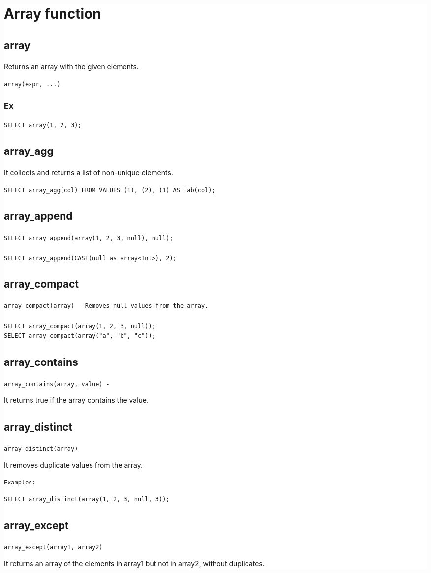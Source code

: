 # Array function

## array

Returns an array with the given elements.

    array(expr, ...)

### Ex

    SELECT array(1, 2, 3);

## array_agg

It collects and returns a list of non-unique elements.

    SELECT array_agg(col) FROM VALUES (1), (2), (1) AS tab(col);

## array_append

    SELECT array_append(array(1, 2, 3, null), null);
    
    SELECT array_append(CAST(null as array<Int>), 2);

## array_compact

    array_compact(array) - Removes null values from the array.

    SELECT array_compact(array(1, 2, 3, null));
    SELECT array_compact(array("a", "b", "c"));

## array_contains

    array_contains(array, value) - 

It returns true if the array contains the value.

## array_distinct

    array_distinct(array)

It removes duplicate values from the array.

`Examples:`

    SELECT array_distinct(array(1, 2, 3, null, 3));

## array_except

    array_except(array1, array2)
It returns an array of the elements in array1 but not in array2, without duplicates.
